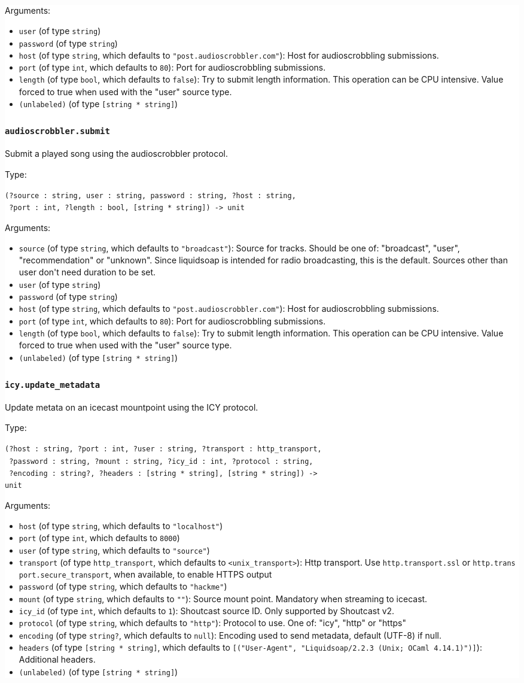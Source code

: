 Arguments:

- `user` (of type `string`)
- `password` (of type `string`)
- `host` (of type `string`, which defaults to `"post.audioscrobbler.com"`): Host for audioscrobbling submissions.
- `port` (of type `int`, which defaults to `80`): Port for audioscrobbling submissions.
- `length` (of type `bool`, which defaults to `false`): Try to submit length information. This operation can be CPU intensive. Value forced to true when used with the "user" source type.
- `(unlabeled)` (of type `[string * string]`)

### `audioscrobbler.submit`

Submit a played song using the audioscrobbler protocol.

Type:

```
(?source : string, user : string, password : string, ?host : string,
 ?port : int, ?length : bool, [string * string]) -> unit
```

Arguments:

- `source` (of type `string`, which defaults to `"broadcast"`): Source for tracks. Should be one of: "broadcast", "user", "recommendation" or "unknown". Since liquidsoap is intended for radio broadcasting, this is the default. Sources other than user don't need duration to be set.
- `user` (of type `string`)
- `password` (of type `string`)
- `host` (of type `string`, which defaults to `"post.audioscrobbler.com"`): Host for audioscrobbling submissions.
- `port` (of type `int`, which defaults to `80`): Port for audioscrobbling submissions.
- `length` (of type `bool`, which defaults to `false`): Try to submit length information. This operation can be CPU intensive. Value forced to true when used with the "user" source type.
- `(unlabeled)` (of type `[string * string]`)

### `icy.update_metadata`

Update metata on an icecast mountpoint using the ICY protocol.

Type:

```
(?host : string, ?port : int, ?user : string, ?transport : http_transport,
 ?password : string, ?mount : string, ?icy_id : int, ?protocol : string,
 ?encoding : string?, ?headers : [string * string], [string * string]) ->
unit
```

Arguments:

- `host` (of type `string`, which defaults to `"localhost"`)
- `port` (of type `int`, which defaults to `8000`)
- `user` (of type `string`, which defaults to `"source"`)
- `transport` (of type `http_transport`, which defaults to `<unix_transport>`): Http transport. Use `http.transport.ssl` or `http.transport.secure_transport`, when available, to enable HTTPS output
- `password` (of type `string`, which defaults to `"hackme"`)
- `mount` (of type `string`, which defaults to `""`): Source mount point. Mandatory when streaming to icecast.
- `icy_id` (of type `int`, which defaults to `1`): Shoutcast source ID. Only supported by Shoutcast v2.
- `protocol` (of type `string`, which defaults to `"http"`): Protocol to use. One of: "icy", "http" or "https"
- `encoding` (of type `string?`, which defaults to `null`): Encoding used to send metadata, default (UTF-8) if null.
- `headers` (of type `[string * string]`, which defaults to `[("User-Agent", "Liquidsoap/2.2.3 (Unix; OCaml 4.14.1)")]`): Additional headers.
- `(unlabeled)` (of type `[string * string]`)
